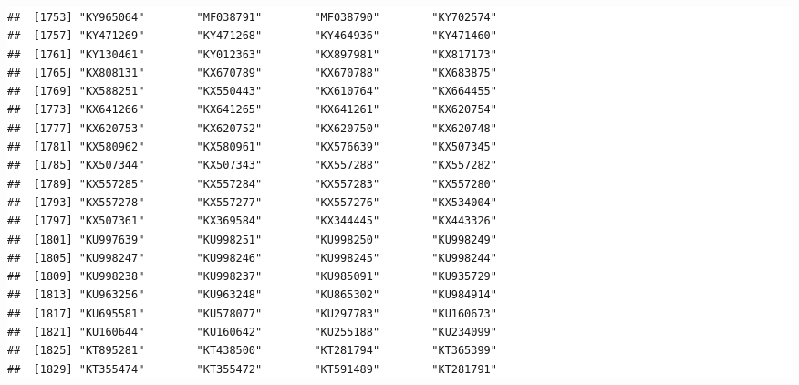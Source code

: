     ##  [1753] "KY965064"        "MF038791"        "MF038790"        "KY702574"       
    ##  [1757] "KY471269"        "KY471268"        "KY464936"        "KY471460"       
    ##  [1761] "KY130461"        "KY012363"        "KX897981"        "KX817173"       
    ##  [1765] "KX808131"        "KX670789"        "KX670788"        "KX683875"       
    ##  [1769] "KX588251"        "KX550443"        "KX610764"        "KX664455"       
    ##  [1773] "KX641266"        "KX641265"        "KX641261"        "KX620754"       
    ##  [1777] "KX620753"        "KX620752"        "KX620750"        "KX620748"       
    ##  [1781] "KX580962"        "KX580961"        "KX576639"        "KX507345"       
    ##  [1785] "KX507344"        "KX507343"        "KX557288"        "KX557282"       
    ##  [1789] "KX557285"        "KX557284"        "KX557283"        "KX557280"       
    ##  [1793] "KX557278"        "KX557277"        "KX557276"        "KX534004"       
    ##  [1797] "KX507361"        "KX369584"        "KX344445"        "KX443326"       
    ##  [1801] "KU997639"        "KU998251"        "KU998250"        "KU998249"       
    ##  [1805] "KU998247"        "KU998246"        "KU998245"        "KU998244"       
    ##  [1809] "KU998238"        "KU998237"        "KU985091"        "KU935729"       
    ##  [1813] "KU963256"        "KU963248"        "KU865302"        "KU984914"       
    ##  [1817] "KU695581"        "KU578077"        "KU297783"        "KU160673"       
    ##  [1821] "KU160644"        "KU160642"        "KU255188"        "KU234099"       
    ##  [1825] "KT895281"        "KT438500"        "KT281794"        "KT365399"       
    ##  [1829] "KT355474"        "KT355472"        "KT591489"        "KT281791"       